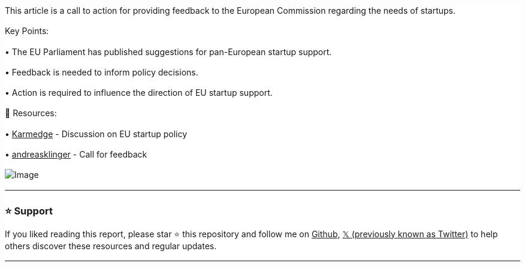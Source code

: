 This article is a call to action for providing feedback to the European Commission regarding the needs of startups.

Key Points:

• The EU Parliament has published suggestions for pan-European startup support.


•  Feedback is needed to inform policy decisions.


•  Action is required to influence the direction of EU startup support.



🔗 Resources:

• [Karmedge](https://x.com/Karmedge) -  Discussion on EU startup policy


• [andreasklinger](https://x.com/andreasklinger) -  Call for feedback


![Image](https://pbs.twimg.com/media/GucjBcoXMAAF7Kc?format=jpg&name=small)


---

### ⭐️ Support

If you liked reading this report, please star ⭐️ this repository and follow me on [Github](https://github.com/Drix10), [𝕏 (previously known as Twitter)](https://x.com/DRIX_10_) to help others discover these resources and regular updates.

---